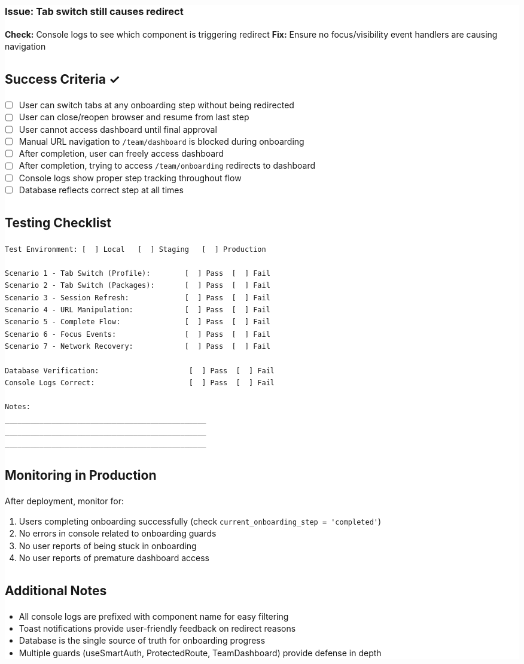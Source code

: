 ### Issue: Tab switch still causes redirect
**Check:** Console logs to see which component is triggering redirect
**Fix:** Ensure no focus/visibility event handlers are causing navigation

## Success Criteria ✓

- [ ] User can switch tabs at any onboarding step without being redirected
- [ ] User can close/reopen browser and resume from last step
- [ ] User cannot access dashboard until final approval
- [ ] Manual URL navigation to `/team/dashboard` is blocked during onboarding
- [ ] After completion, user can freely access dashboard
- [ ] After completion, trying to access `/team/onboarding` redirects to dashboard
- [ ] Console logs show proper step tracking throughout flow
- [ ] Database reflects correct step at all times

## Testing Checklist

```
Test Environment: [  ] Local   [  ] Staging   [  ] Production

Scenario 1 - Tab Switch (Profile):        [  ] Pass  [  ] Fail
Scenario 2 - Tab Switch (Packages):       [  ] Pass  [  ] Fail
Scenario 3 - Session Refresh:             [  ] Pass  [  ] Fail
Scenario 4 - URL Manipulation:            [  ] Pass  [  ] Fail
Scenario 5 - Complete Flow:               [  ] Pass  [  ] Fail
Scenario 6 - Focus Events:                [  ] Pass  [  ] Fail
Scenario 7 - Network Recovery:            [  ] Pass  [  ] Fail

Database Verification:                     [  ] Pass  [  ] Fail
Console Logs Correct:                      [  ] Pass  [  ] Fail

Notes:
_______________________________________________
_______________________________________________
_______________________________________________
```

## Monitoring in Production

After deployment, monitor for:
1. Users completing onboarding successfully (check `current_onboarding_step = 'completed'`)
2. No errors in console related to onboarding guards
3. No user reports of being stuck in onboarding
4. No user reports of premature dashboard access

## Additional Notes

- All console logs are prefixed with component name for easy filtering
- Toast notifications provide user-friendly feedback on redirect reasons
- Database is the single source of truth for onboarding progress
- Multiple guards (useSmartAuth, ProtectedRoute, TeamDashboard) provide defense in depth
